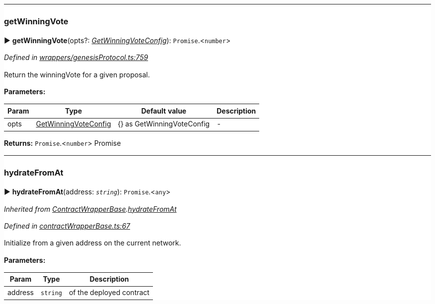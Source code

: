 ___

<a id="getWinningVote"></a>

###  getWinningVote

► **getWinningVote**(opts?: *[GetWinningVoteConfig](../interfaces/GetWinningVoteConfig.md)*): `Promise`.<`number`>



*Defined in [wrappers/genesisProtocol.ts:759](https://github.com/daostack/arc.js/blob/42de6847/lib/wrappers/genesisProtocol.ts#L759)*



Return the winningVote for a given proposal.


**Parameters:**

| Param | Type | Default value | Description |
| ------ | ------ | ------ | ------ |
| opts | [GetWinningVoteConfig](../interfaces/GetWinningVoteConfig.md)  |  {} as GetWinningVoteConfig |   - |





**Returns:** `Promise`.<`number`>
Promise<number>






___

<a id="hydrateFromAt"></a>

###  hydrateFromAt

► **hydrateFromAt**(address: *`string`*): `Promise`.<`any`>



*Inherited from [ContractWrapperBase](ContractWrapperBase.md).[hydrateFromAt](ContractWrapperBase.md#hydrateFromAt)*

*Defined in [contractWrapperBase.ts:67](https://github.com/daostack/arc.js/blob/42de6847/lib/contractWrapperBase.ts#L67)*



Initialize from a given address on the current network.


**Parameters:**

| Param | Type | Description |
| ------ | ------ | ------ |
| address | `string`   |  of the deployed contract |

